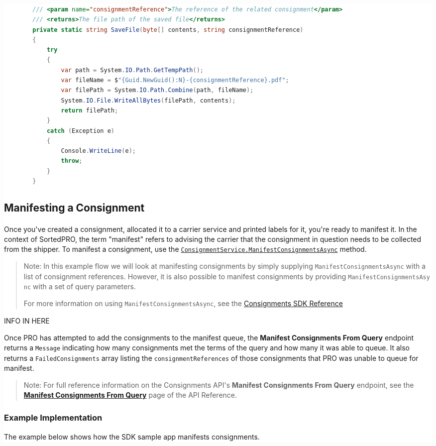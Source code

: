 ```c#
        /// <param name="consignmentReference">The reference of the related consignment</param>
        /// <returns>The file path of the saved file</returns>
        private static string SaveFile(byte[] contents, string consignmentReference)
        {
            try
            {
                var path = System.IO.Path.GetTempPath();
                var fileName = $"{Guid.NewGuid():N}-{consignmentReference}.pdf";
                var filePath = System.IO.Path.Combine(path, fileName);
                System.IO.File.WriteAllBytes(filePath, contents);
                return filePath;
            }
            catch (Exception e)
            {
                Console.WriteLine(e);
                throw;
            }
        }
```

## Manifesting a Consignment

Once you've created a consignment, allocated it to a carrier service and printed labels for it, you're ready to manifest it. In the context of SortedPRO, the term "manifest" refers to advising the carrier that the consignment in question needs to be collected from the shipper. To manifest a consignment, use the [`ConsignmentService.ManifestConsignmentsAsync`](/../pro-sdk/ref-consignments/Sorted.PRO.SDK.Consignments.ConsignmentService.html#Sorted_PRO_SDK_Consignments_ConsignmentService_ManifestConsignmentsAsync_Sorted_PRO_SDK_DataTypes_Consignments_ManifestConsignmentsRequest_) method. 


> <span class="note-header">Note:</span>
> In this example flow we will look at manifesting consignments by simply supplying `ManifestConsignmentsAsync` with a list of consignment references. However, it is also possible to manifest consignments by providing `ManifestConsignmentsAsync` with a set of query parameters. 
>
> For more information on using `ManifestConsignmentsAsync`, see the [Consignments SDK Reference](/../pro-sdk/ref-consignments/index.html)

INFO IN HERE

Once PRO has attempted to add the consignments to the manifest queue, the **Manifest Consignments From Query** endpoint returns a `Message` indicating how many consignments met the terms of the query and how many it was able to queue. It also returns a `FailedConsignments` array listing the `consignmentReferences` of those consignments that PRO was unable to queue for manifest.

> <span class="note-header">Note:</span>
> For full reference information on the Consignments API's <strong>Manifest Consignments From Query</strong> endpoint, see the <strong><a href="https://docs.electioapp.com/#/api/ManifestConsignmentsFromQuery">Manifest Consignments From Query</a></strong> page of the API Reference. 

### Example Implementation

The example below shows how the SDK sample app manifests consignments.
